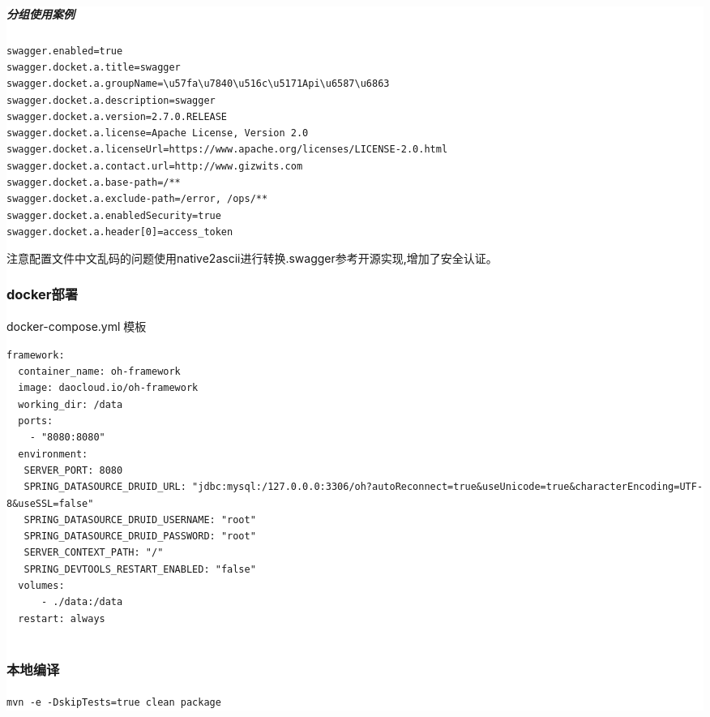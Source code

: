    ##### 分组使用案例
   
   ```
   swagger.enabled=true
   swagger.docket.a.title=swagger
   swagger.docket.a.groupName=\u57fa\u7840\u516c\u5171Api\u6587\u6863
   swagger.docket.a.description=swagger
   swagger.docket.a.version=2.7.0.RELEASE
   swagger.docket.a.license=Apache License, Version 2.0
   swagger.docket.a.licenseUrl=https://www.apache.org/licenses/LICENSE-2.0.html
   swagger.docket.a.contact.url=http://www.gizwits.com
   swagger.docket.a.base-path=/**
   swagger.docket.a.exclude-path=/error, /ops/**
   swagger.docket.a.enabledSecurity=true
   swagger.docket.a.header[0]=access_token
   
  ```
  
注意配置文件中文乱码的问题使用native2ascii进行转换.swagger参考开源实现,增加了安全认证。
   
   
   


###  docker部署

docker-compose.yml 模板


```
framework:
  container_name: oh-framework
  image: daocloud.io/oh-framework
  working_dir: /data
  ports:
    - "8080:8080"
  environment:
   SERVER_PORT: 8080
   SPRING_DATASOURCE_DRUID_URL: "jdbc:mysql:/127.0.0.0:3306/oh?autoReconnect=true&useUnicode=true&characterEncoding=UTF-8&useSSL=false"
   SPRING_DATASOURCE_DRUID_USERNAME: "root"
   SPRING_DATASOURCE_DRUID_PASSWORD: "root"
   SERVER_CONTEXT_PATH: "/"
   SPRING_DEVTOOLS_RESTART_ENABLED: "false"
  volumes:
      - ./data:/data
  restart: always
      
```



### 本地编译

```
mvn -e -DskipTests=true clean package

```
